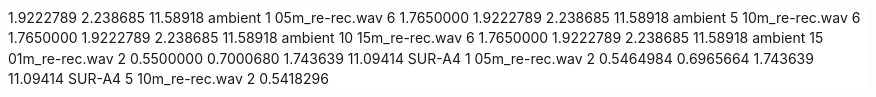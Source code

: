    <td style="text-align:center;"> 1.9222789 </td>
   <td style="text-align:center;"> 2.238685 </td>
   <td style="text-align:center;"> 11.58918 </td>
   <td style="text-align:center;font-weight: bold;background-color: #ccebff !important;"> ambient </td>
   <td style="text-align:center;font-weight: bold;background-color: #ccebff !important;"> 1 </td>
  </tr>
  <tr>
   <td style="text-align:center;"> 05m_re-rec.wav </td>
   <td style="text-align:center;"> 6 </td>
   <td style="text-align:center;"> 1.7650000 </td>
   <td style="text-align:center;"> 1.9222789 </td>
   <td style="text-align:center;"> 2.238685 </td>
   <td style="text-align:center;"> 11.58918 </td>
   <td style="text-align:center;font-weight: bold;background-color: #ccebff !important;"> ambient </td>
   <td style="text-align:center;font-weight: bold;background-color: #ccebff !important;"> 5 </td>
  </tr>
  <tr>
   <td style="text-align:center;"> 10m_re-rec.wav </td>
   <td style="text-align:center;"> 6 </td>
   <td style="text-align:center;"> 1.7650000 </td>
   <td style="text-align:center;"> 1.9222789 </td>
   <td style="text-align:center;"> 2.238685 </td>
   <td style="text-align:center;"> 11.58918 </td>
   <td style="text-align:center;font-weight: bold;background-color: #ccebff !important;"> ambient </td>
   <td style="text-align:center;font-weight: bold;background-color: #ccebff !important;"> 10 </td>
  </tr>
  <tr>
   <td style="text-align:center;"> 15m_re-rec.wav </td>
   <td style="text-align:center;"> 6 </td>
   <td style="text-align:center;"> 1.7650000 </td>
   <td style="text-align:center;"> 1.9222789 </td>
   <td style="text-align:center;"> 2.238685 </td>
   <td style="text-align:center;"> 11.58918 </td>
   <td style="text-align:center;font-weight: bold;background-color: #ccebff !important;"> ambient </td>
   <td style="text-align:center;font-weight: bold;background-color: #ccebff !important;"> 15 </td>
  </tr>
  <tr>
   <td style="text-align:center;"> 01m_re-rec.wav </td>
   <td style="text-align:center;"> 2 </td>
   <td style="text-align:center;"> 0.5500000 </td>
   <td style="text-align:center;"> 0.7000680 </td>
   <td style="text-align:center;"> 1.743639 </td>
   <td style="text-align:center;"> 11.09414 </td>
   <td style="text-align:center;font-weight: bold;background-color: #ccebff !important;"> SUR-A4 </td>
   <td style="text-align:center;font-weight: bold;background-color: #ccebff !important;"> 1 </td>
  </tr>
  <tr>
   <td style="text-align:center;"> 05m_re-rec.wav </td>
   <td style="text-align:center;"> 2 </td>
   <td style="text-align:center;"> 0.5464984 </td>
   <td style="text-align:center;"> 0.6965664 </td>
   <td style="text-align:center;"> 1.743639 </td>
   <td style="text-align:center;"> 11.09414 </td>
   <td style="text-align:center;font-weight: bold;background-color: #ccebff !important;"> SUR-A4 </td>
   <td style="text-align:center;font-weight: bold;background-color: #ccebff !important;"> 5 </td>
  </tr>
  <tr>
   <td style="text-align:center;"> 10m_re-rec.wav </td>
   <td style="text-align:center;"> 2 </td>
   <td style="text-align:center;"> 0.5418296 </td>